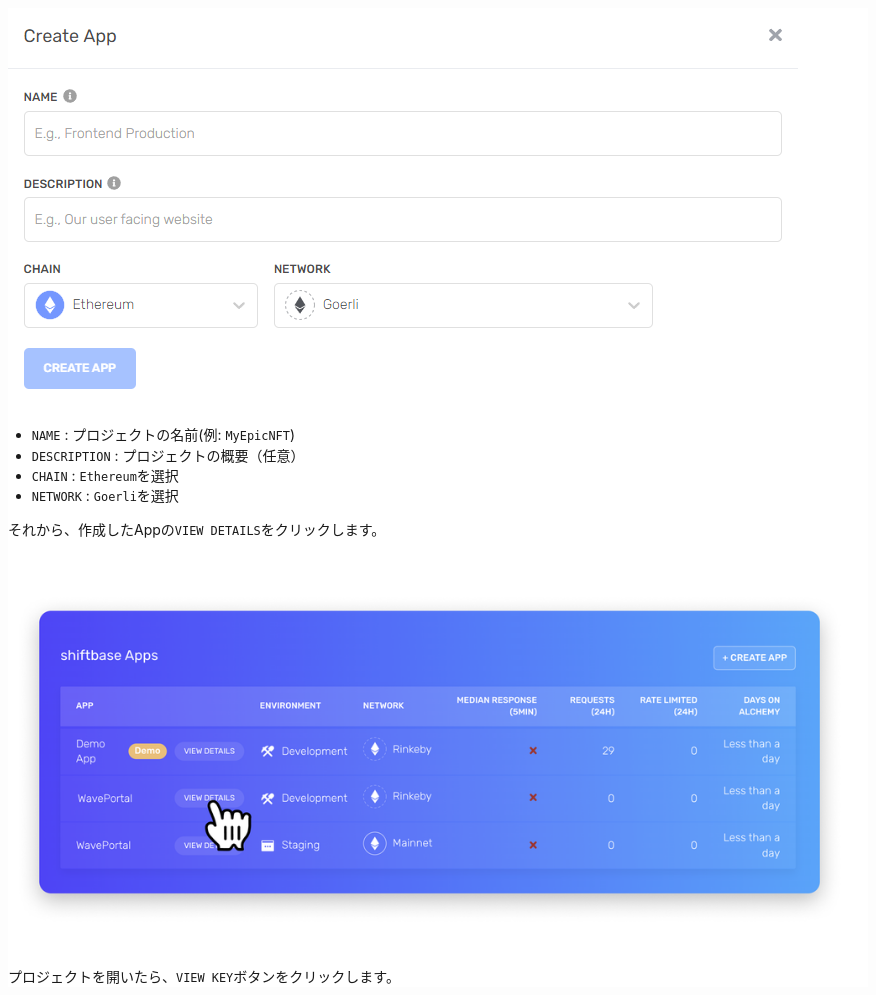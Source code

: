 ![](/public/images/ETH-NFT-Collection/section-1/1_4_4.png)

- `NAME` : プロジェクトの名前(例: `MyEpicNFT`)
- `DESCRIPTION` : プロジェクトの概要（任意）
- `CHAIN` : `Ethereum`を選択
- `NETWORK` : `Goerli`を選択

それから、作成したAppの`VIEW DETAILS`をクリックします。

![](/public/images/ETH-NFT-Collection/section-1/1_4_5.png)

プロジェクトを開いたら、`VIEW KEY`ボタンをクリックします。
